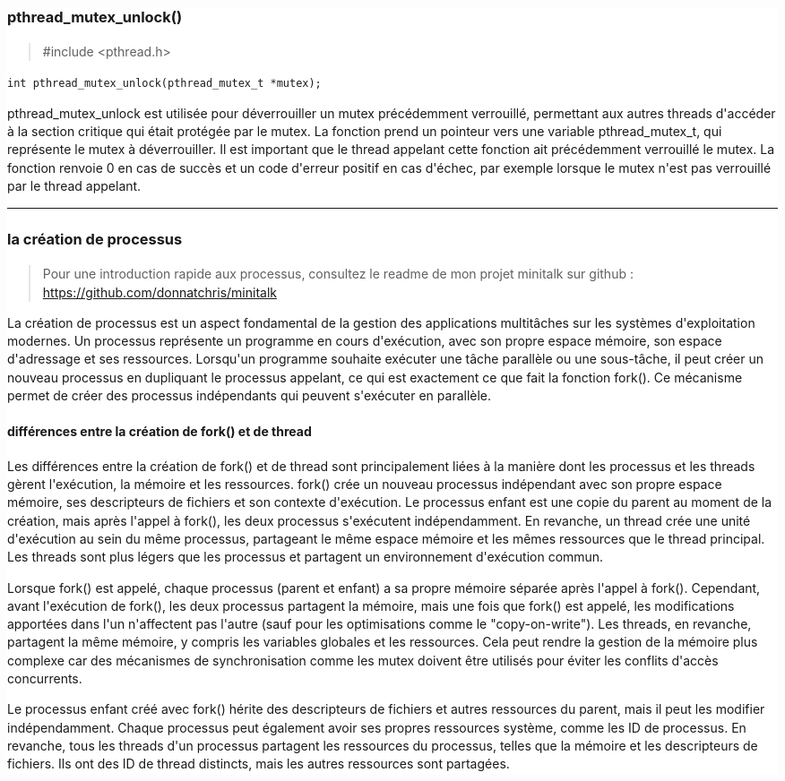 
### pthread_mutex_unlock()
> #include <pthread.h>

	int pthread_mutex_unlock(pthread_mutex_t *mutex);

pthread_mutex_unlock est utilisée pour déverrouiller un mutex précédemment verrouillé, permettant aux autres threads d'accéder à la section critique qui était protégée par le mutex. La fonction prend un pointeur vers une variable pthread_mutex_t, qui représente le mutex à déverrouiller. Il est important que le thread appelant cette fonction ait précédemment verrouillé le mutex. La fonction renvoie 0 en cas de succès et un code d'erreur positif en cas d'échec, par exemple lorsque le mutex n'est pas verrouillé par le thread appelant.

---

### la création de processus
> Pour une introduction rapide aux processus, consultez le readme de mon projet minitalk sur github :
> https://github.com/donnatchris/minitalk

La création de processus est un aspect fondamental de la gestion des applications multitâches sur les systèmes d'exploitation modernes.
Un processus représente un programme en cours d'exécution, avec son propre espace mémoire, son espace d'adressage et ses ressources.
Lorsqu'un programme souhaite exécuter une tâche parallèle ou une sous-tâche, il peut créer un nouveau processus en dupliquant le processus appelant, ce qui est exactement ce que fait la fonction fork().
Ce mécanisme permet de créer des processus indépendants qui peuvent s'exécuter en parallèle.

#### différences entre la création de fork() et de thread
Les différences entre la création de fork() et de thread sont principalement liées à la manière dont les processus et les threads gèrent l'exécution, la mémoire et les ressources.
fork() crée un nouveau processus indépendant avec son propre espace mémoire, ses descripteurs de fichiers et son contexte d'exécution.
Le processus enfant est une copie du parent au moment de la création, mais après l'appel à fork(), les deux processus s'exécutent indépendamment.
En revanche, un thread crée une unité d'exécution au sein du même processus, partageant le même espace mémoire et les mêmes ressources que le thread principal.
Les threads sont plus légers que les processus et partagent un environnement d'exécution commun.


Lorsque fork() est appelé, chaque processus (parent et enfant) a sa propre mémoire séparée après l'appel à fork().
Cependant, avant l'exécution de fork(), les deux processus partagent la mémoire, mais une fois que fork() est appelé, les modifications apportées dans l'un n'affectent pas l'autre (sauf pour les optimisations comme le "copy-on-write").
Les threads, en revanche, partagent la même mémoire, y compris les variables globales et les ressources. Cela peut rendre la gestion de la mémoire plus complexe car des mécanismes de synchronisation comme les mutex doivent être utilisés pour éviter les conflits d'accès concurrents.

Le processus enfant créé avec fork() hérite des descripteurs de fichiers et autres ressources du parent, mais il peut les modifier indépendamment.
Chaque processus peut également avoir ses propres ressources système, comme les ID de processus. En revanche, tous les threads d'un processus partagent les ressources du processus, telles que la mémoire et les descripteurs de fichiers.
Ils ont des ID de thread distincts, mais les autres ressources sont partagées.
